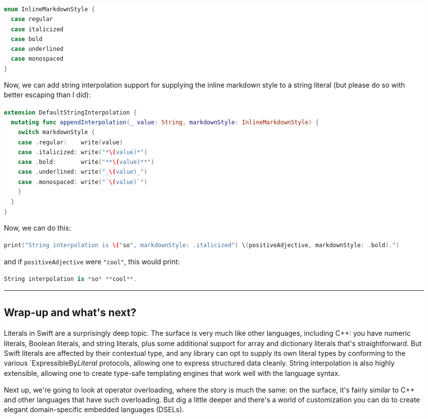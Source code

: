 ```swift
enum InlineMarkdownStyle {
  case regular
  case italicized
  case bold
  case underlined
  case monospaced
}
```

Now, we can add string interpolation support for supplying the inline markdown style to a string literal (but please do so with better escaping than I did):

```swift
extension DefaultStringInterpolation {
  mutating func appendInterpolation(_ value: String, markdownStyle: InlineMarkdownStyle) {
    switch markdownStyle {
    case .regular:    write(value)
    case .italicized: write("*\(value)*")
    case .bold:       write("**\(value)**")
    case .underlined: write("_\(value)_")
    case .monospaced: write("`\(value)`")
    }
  }
}
```

Now, we can do this:

```swift
print("String interpolation is \("so", markdownStyle: .italicized") \(positiveAdjective, markdownStyle: .bold).")
```

and if `positiveAdjective` were `"cool"`, this would print:

```swift
String interpolation is *so* **cool**.
```

---

## Wrap-up and what's next?

Literals in Swift are a surprisingly deep topic. The surface is very much like other languages, including C++: you have numeric literals, Boolean literals, and string literals, plus some additional support for array and dictionary literals that's straightforward. But Swift literals are affected by their contextual type, and any library can opt to supply its own literal types by conforming to the various `ExpressibleBy*Literal* protocols, allowing one to express structured data cleanly. String interpolation is also highly extensible, allowing one to create type-safe templating engines that work well with the language syntax.

Next up, we're going to look at operator overloading, where the story is much the same: on the surface, it's fairly similar to C++ and other languages that have such overloading. But dig a little deeper and there's a world of customization you can do to create elegant domain-specific embedded languages (DSELs).
  